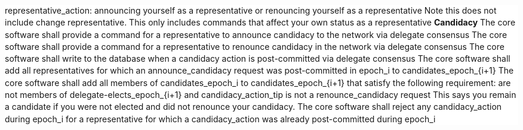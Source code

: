    <td>
   </td>
  </tr>
  <tr>
   <td>representative_action: announcing yourself as a representative or renouncing yourself as a representative
   </td>
   <td>Note this does not include change representative. This only includes commands that affect your own status as a representative
   </td>
  </tr>
  <tr>
   <td>
   </td>
   <td>
   </td>
  </tr>
  <tr>
   <td><strong>Candidacy</strong>
   </td>
   <td>
   </td>
  </tr>
  <tr>
   <td>The core software shall provide a command for a representative to announce candidacy to the network via delegate consensus
   </td>
   <td>
   </td>
  </tr>
  <tr>
   <td>The core software shall provide a command for a representative to renounce candidacy in the network via delegate consensus
   </td>
   <td>
   </td>
  </tr>
  <tr>
   <td>The core software shall write to the database when a candidacy action is post-committed via delegate consensus
   </td>
   <td>
   </td>
  </tr>
  <tr>
   <td>The core software shall add all representatives for which an announce_candidacy request was post-committed in epoch_i to candidates_epoch_{i+1}
   </td>
   <td>
   </td>
  </tr>
  <tr>
   <td>The core software shall add all members of candidates_epoch_i to candidates_epoch_{i+1} that satisfy the following requirement: are not members of delegate-elects_epoch_{i+1} and candidacy_action_tip is not a renounce_candidacy request
   </td>
   <td>This says you remain a candidate if you were not elected and did not renounce your candidacy.
   </td>
  </tr>
  <tr>
   <td>The core software shall reject any candidacy_action during epoch_i for a representative for which a candidacy_action was already post-committed during epoch_i
   </td>